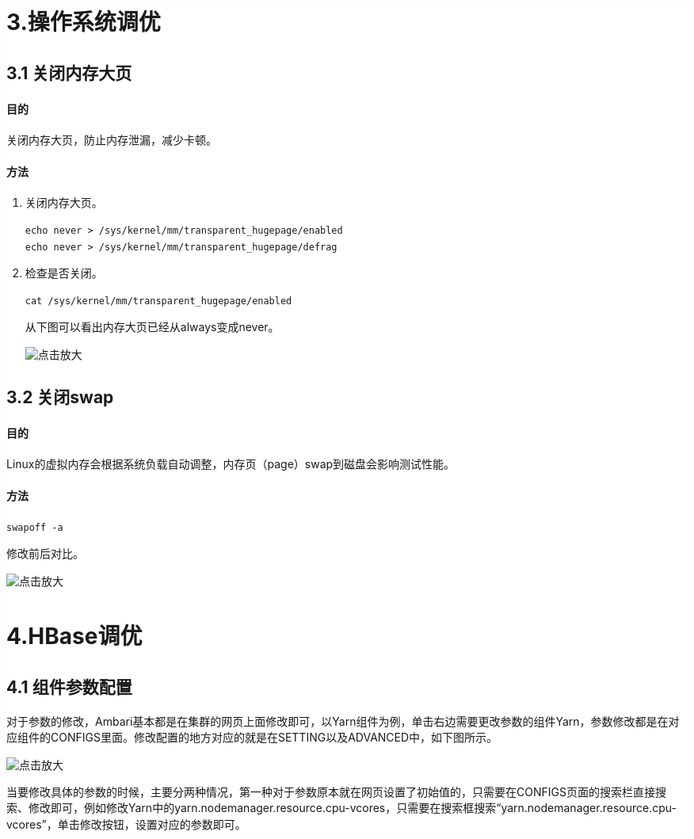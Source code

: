 # 3.操作系统调优
## 3.1 关闭内存大页
#### 目的

关闭内存大页，防止内存泄漏，减少卡顿。

#### 方法

1. 关闭内存大页。

   ```shell
   echo never > /sys/kernel/mm/transparent_hugepage/enabled
   echo never > /sys/kernel/mm/transparent_hugepage/defrag
   ```

   

2. 检查是否关闭。

   

   `cat /sys/kernel/mm/transparent_hugepage/enabled `

   从下图可以看出内存大页已经从always变成never。

   ![点击放大](https://www.hikunpeng.com/doc_center/source/zh/kunpengbds/ecosystemEnable/HBase/zh-cn_image_0000001154867011.png)


## 3.2 关闭swap
#### 目的

Linux的虚拟内存会根据系统负载自动调整，内存页（page）swap到磁盘会影响测试性能。

#### 方法

```
swapoff -a 
```

修改前后对比。

![点击放大](https://www.hikunpeng.com/doc_center/source/zh/kunpengbds/ecosystemEnable/HBase/zh-cn_image_0000001108467084.png)

# 4.HBase调优
## 4.1 组件参数配置 
对于参数的修改，Ambari基本都是在集群的网页上面修改即可，以Yarn组件为例，单击右边需要更改参数的组件Yarn，参数修改都是在对应组件的CONFIGS里面。修改配置的地方对应的就是在SETTING以及ADVANCED中，如下图所示。

![点击放大](https://www.hikunpeng.com/doc_center/source/zh/kunpengbds/ecosystemEnable/HBase/zh-cn_image_0000001154706969.png)

当要修改具体的参数的时候，主要分两种情况，第一种对于参数原本就在网页设置了初始值的，只需要在CONFIGS页面的搜索栏直接搜索、修改即可，例如修改Yarn中的yarn.nodemanager.resource.cpu-vcores，只需要在搜索框搜索“yarn.nodemanager.resource.cpu-vcores”，单击修改按钮，设置对应的参数即可。
